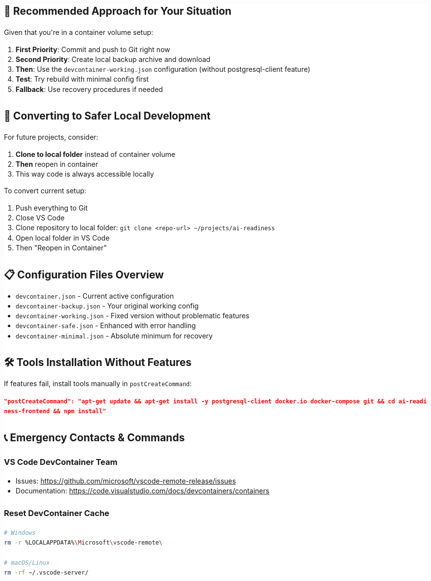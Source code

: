 ## 🎯 Recommended Approach for Your Situation

Given that you're in a container volume setup:

1. **First Priority**: Commit and push to Git right now
2. **Second Priority**: Create local backup archive and download
3. **Then**: Use the `devcontainer-working.json` configuration (without postgresql-client feature)
4. **Test**: Try rebuild with minimal config first
5. **Fallback**: Use recovery procedures if needed

## 🚀 Converting to Safer Local Development

For future projects, consider:

1. **Clone to local folder** instead of container volume
2. **Then** reopen in container
3. This way code is always accessible locally

To convert current setup:
1. Push everything to Git
2. Close VS Code
3. Clone repository to local folder: `git clone <repo-url> ~/projects/ai-readiness`
4. Open local folder in VS Code
5. Then "Reopen in Container"

## 📋 Configuration Files Overview

- `devcontainer.json` - Current active configuration
- `devcontainer-backup.json` - Your original working config
- `devcontainer-working.json` - Fixed version without problematic features
- `devcontainer-safe.json` - Enhanced with error handling
- `devcontainer-minimal.json` - Absolute minimum for recovery

## 🛠️ Tools Installation Without Features

If features fail, install tools manually in `postCreateCommand`:

```json
"postCreateCommand": "apt-get update && apt-get install -y postgresql-client docker.io docker-compose git && cd ai-readiness-frontend && npm install"
```

## 📞 Emergency Contacts & Commands

### VS Code DevContainer Team
- Issues: https://github.com/microsoft/vscode-remote-release/issues
- Documentation: https://code.visualstudio.com/docs/devcontainers/containers

### Reset DevContainer Cache
```bash
# Windows
rm -r %LOCALAPPDATA%\Microsoft\vscode-remote\

# macOS/Linux
rm -rf ~/.vscode-server/
```
